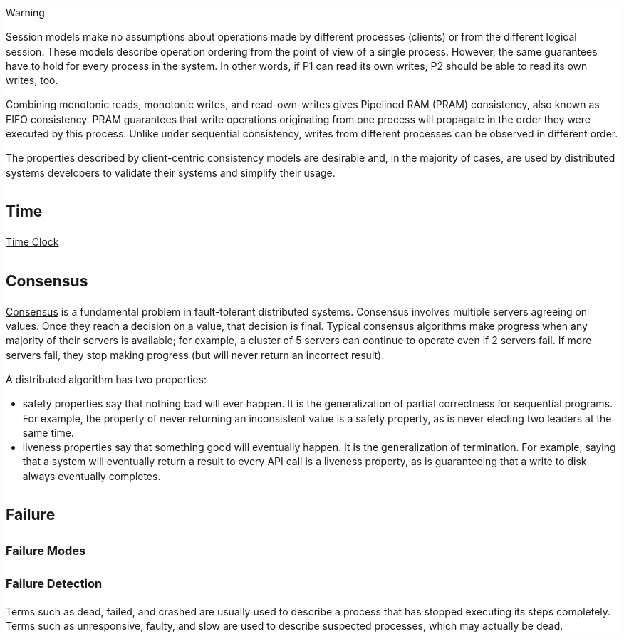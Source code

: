 > [!WARNING]
>
> Session models make no assumptions about operations made by different processes (clients) or from the different logical session.
> These models describe operation ordering from the point of view of a single process.
> However, the same guarantees have to hold for every process in the system.
> In other words, if P1 can read its own writes, P2 should be able to read its own writes, too.

Combining monotonic reads, monotonic writes, and read-own-writes gives Pipelined RAM (PRAM) consistency, also known as FIFO consistency.
PRAM guarantees that write operations originating from one process will propagate in the order they were executed by this process.
Unlike under sequential consistency, writes from different processes can be observed in different order.

The properties described by client-centric consistency models are desirable and, in the majority of cases, are used by distributed systems developers to validate their systems and simplify their usage.

## Time

[Time Clock](/docs/CS/Distributed/Time.md)

## Consensus

[Consensus](/docs/CS/Distributed/Consensus.md) is a fundamental problem in fault-tolerant distributed systems.
Consensus involves multiple servers agreeing on values. Once they reach a decision on a value, that decision is final.
Typical consensus algorithms make progress when any majority of their servers is available; for example, a cluster of 5 servers can continue to operate even if 2 servers fail.
If more servers fail, they stop making progress (but will never return an incorrect result).

A distributed algorithm has two properties:

- safety properties say that nothing bad will ever happen.
  It is the generalization of partial correctness for sequential programs.
  For example, the property of never returning an inconsistent value is a safety property, as is never electing two leaders at the same time.
- liveness properties say that something good will eventually happen.
  It is the generalization of termination.
  For example, saying that a system will eventually return a result to every API call is a liveness property, as is guaranteeing that a write to disk always eventually completes.

## Failure

### Failure Modes

### Failure Detection

Terms such as dead, failed, and crashed are usually used to describe a process that has stopped executing its steps completely.
Terms such as unresponsive, faulty, and slow are used to describe suspected processes, which may actually be dead.
